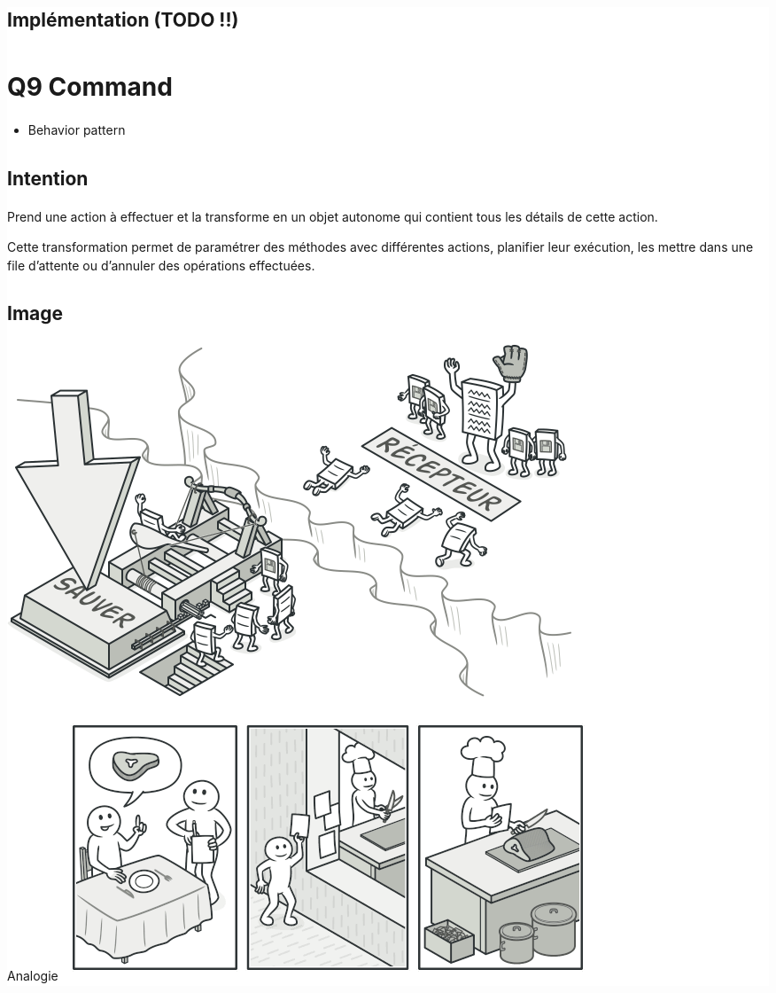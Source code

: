## Implémentation (TODO !!)

# Q9 Command

- Behavior pattern

## Intention

Prend une action à effectuer et la transforme en un objet autonome qui contient tous les détails de cette action.

Cette transformation permet de paramétrer des méthodes avec différentes actions, planifier leur exécution, les mettre dans une file d’attente ou d’annuler des opérations effectuées.

## Image

![](./images/command_1.png)

Analogie
![](./images/command_2.png)
